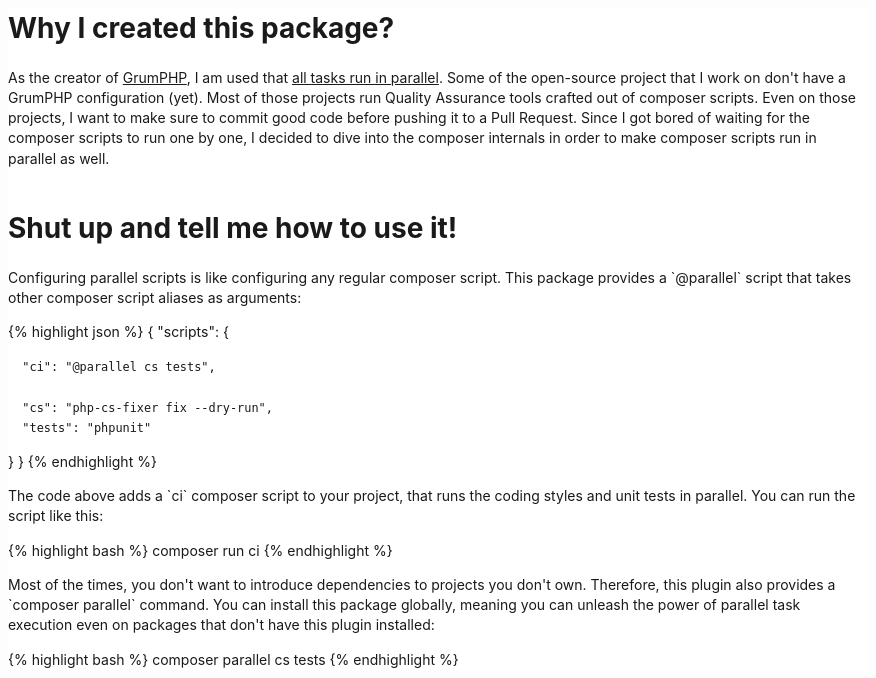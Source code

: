 # Why I created this package?

<p>
  As the creator of <a href="https://github.com/phpro/grumphp" target="_blank">GrumPHP</a>,
  I am used that <a href="http://veewee.github.io/blog/running-grumphp-tasks-in-parallel/">all tasks run in parallel</a>.
  Some of the open-source project that I work on don't have a GrumPHP configuration (yet).
  Most of those projects run Quality Assurance tools crafted out of composer scripts.
  Even on those projects, I want to make sure to commit good code before pushing it to a Pull Request.
  Since I got bored of waiting for the composer scripts to run one by one, I decided to dive into the composer internals in order to make composer scripts run in parallel as well.
</p>


# Shut up and tell me how to use it!

<p>
  Configuring parallel scripts is like configuring any regular composer script.
  This package provides a `@parallel` script that takes other composer script aliases as arguments:
</p>

{% highlight json %}
{
  "scripts": {
  
      "ci": "@parallel cs tests",
  
      "cs": "php-cs-fixer fix --dry-run",
      "tests": "phpunit"
  }
}
{% endhighlight %}

<p>
  The code above adds a `ci` composer script to your project, that runs the coding styles and unit tests in parallel.
  You can run the script like this:
</p>

{% highlight bash %}
composer run ci
{% endhighlight %}

<p>
  Most of the times, you don't want to introduce dependencies to projects you don't own.
  Therefore, this plugin also provides a `composer parallel` command.
  You can install this package globally, meaning you can unleash the power of parallel task execution even on packages that don't have this plugin installed:
</p>

{% highlight bash %}
composer parallel cs tests
{% endhighlight %}

